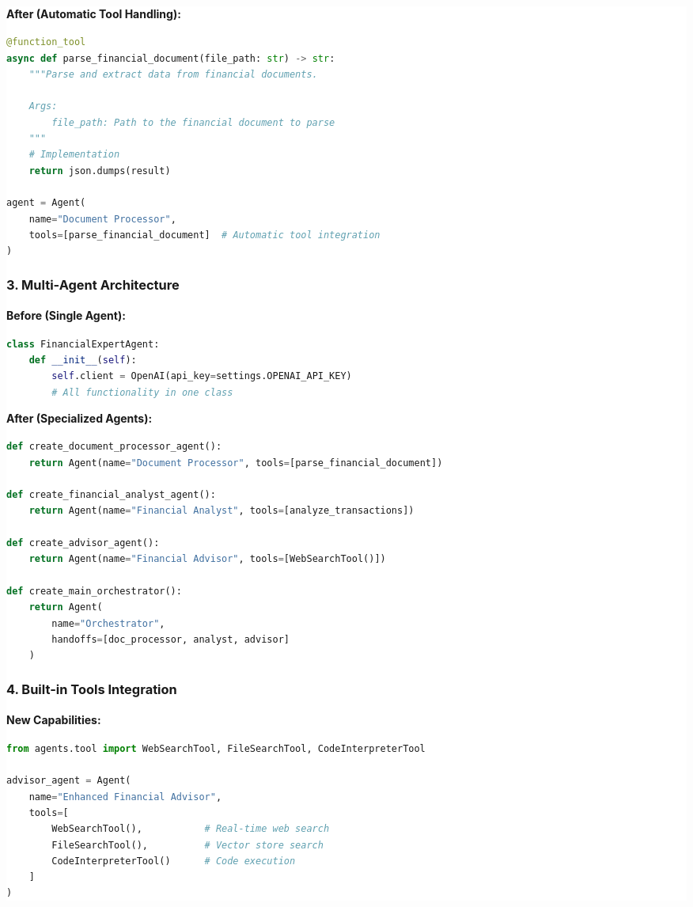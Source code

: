 **After (Automatic Tool Handling):**
```python
@function_tool
async def parse_financial_document(file_path: str) -> str:
    """Parse and extract data from financial documents.
    
    Args:
        file_path: Path to the financial document to parse
    """
    # Implementation
    return json.dumps(result)

agent = Agent(
    name="Document Processor",
    tools=[parse_financial_document]  # Automatic tool integration
)
```

### 3. Multi-Agent Architecture
**Before (Single Agent):**
```python
class FinancialExpertAgent:
    def __init__(self):
        self.client = OpenAI(api_key=settings.OPENAI_API_KEY)
        # All functionality in one class
```

**After (Specialized Agents):**
```python
def create_document_processor_agent():
    return Agent(name="Document Processor", tools=[parse_financial_document])

def create_financial_analyst_agent():
    return Agent(name="Financial Analyst", tools=[analyze_transactions])

def create_advisor_agent():
    return Agent(name="Financial Advisor", tools=[WebSearchTool()])

def create_main_orchestrator():
    return Agent(
        name="Orchestrator",
        handoffs=[doc_processor, analyst, advisor]
    )
```

### 4. Built-in Tools Integration
**New Capabilities:**
```python
from agents.tool import WebSearchTool, FileSearchTool, CodeInterpreterTool

advisor_agent = Agent(
    name="Enhanced Financial Advisor",
    tools=[
        WebSearchTool(),           # Real-time web search
        FileSearchTool(),          # Vector store search
        CodeInterpreterTool()      # Code execution
    ]
)
```

